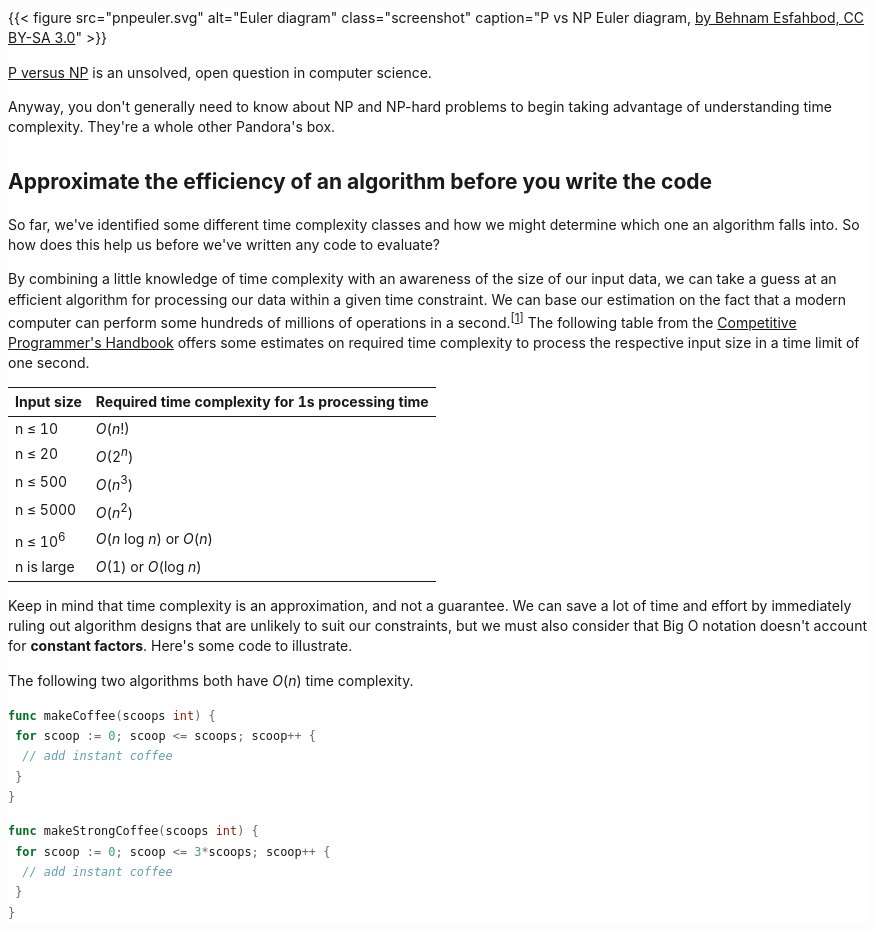 {{< figure src="pnpeuler.svg" alt="Euler diagram" class="screenshot" caption="P vs NP Euler diagram, [by Behnam Esfahbod, CC BY-SA 3.0](https://commons.wikimedia.org/w/index.php?curid=3532181)" >}}

[P versus NP](https://en.wikipedia.org/wiki/P_versus_NP_problem) is an unsolved, open question in computer science.

Anyway, you don't generally need to know about NP and NP-hard problems to begin taking advantage of understanding time complexity. They're a whole other Pandora's box.

## Approximate the efficiency of an algorithm before you write the code

So far, we've identified some different time complexity classes and how we might determine which one an algorithm falls into. So how does this help us before we've written any code to evaluate?

By combining a little knowledge of time complexity with an awareness of the size of our input data, we can take a guess at an efficient algorithm for processing our data within a given time constraint. We can base our estimation on the fact that a modern computer can perform some hundreds of millions of operations in a second.<sup>[[1](#references)]</sup> The following table from the [Competitive Programmer's Handbook](#references) offers some estimates on required time complexity to process the respective input size in a time limit of one second.

| Input size         | Required time complexity for 1s processing time |
| ------------------ | ----------------------------------------------- |
| n ≤ 10             | _O_(_n_!)                                       |
| n ≤ 20             | _O_(2<sup>_n_</sup>)                            |
| n ≤ 500            | _O_(_n_<sup>3</sup>)                            |
| n ≤ 5000           | _O_(_n_<sup>2</sup>)                            |
| n ≤ 10<sup>6</sup> | _O_(_n_ log _n_) or _O_(_n_)                    |
| n is large         | _O_(1) or _O_(log _n_)                          |

Keep in mind that time complexity is an approximation, and not a guarantee. We can save a lot of time and effort by immediately ruling out algorithm designs that are unlikely to suit our constraints, but we must also consider that Big O notation doesn't account for __constant factors__. Here's some code to illustrate.

The following two algorithms both have _O_(_n_) time complexity.

```go
func makeCoffee(scoops int) {
 for scoop := 0; scoop <= scoops; scoop++ {
  // add instant coffee
 }
}
```

```go
func makeStrongCoffee(scoops int) {
 for scoop := 0; scoop <= 3*scoops; scoop++ {
  // add instant coffee
 }
}
```
